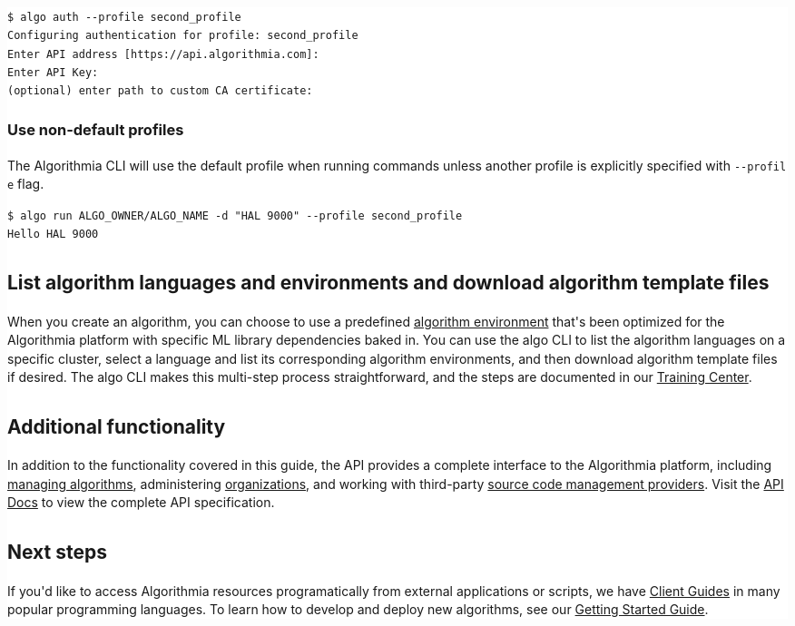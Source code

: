 ```shell
$ algo auth --profile second_profile
Configuring authentication for profile: second_profile
Enter API address [https://api.algorithmia.com]:
Enter API Key:
(optional) enter path to custom CA certificate:
```

### Use non-default profiles

The Algorithmia CLI will use the default profile when running commands unless another profile is explicitly specified with `--profile` flag.

```shell
$ algo run ALGO_OWNER/ALGO_NAME -d "HAL 9000" --profile second_profile
Hello HAL 9000
```

## List algorithm languages and environments and download algorithm template files

When you create an algorithm, you can choose to use a predefined [algorithm environment](/developers/algorithm-development/environments) that's been optimized for the Algorithmia platform with specific ML library dependencies baked in. You can use the algo CLI to list the algorithm languages on a specific cluster, select a language and list its corresponding algorithm environments, and then download algorithm template files if desired. The algo CLI makes this multi-step process straightforward, and the steps are documented in our [Training Center](https://training.algorithmia.com/developing-python-algorithms-in-a-local-ide/855746).

## Additional functionality

In addition to the functionality covered in this guide, the API provides a complete interface to the Algorithmia platform, including [managing algorithms](/developers/algorithm-development/algorithm-management), administering [organizations](/developers/platform/organizations), and working with third-party [source code management providers](/developers/algorithm-development/source-code-management). Visit the [API Docs](/developers/api) to view the complete API specification.

## Next steps

If you'd like to access Algorithmia resources programatically from external applications or scripts, we have [Client Guides](https://algorithmia.com/developers/clients) in many popular programming languages. To learn how to develop and deploy new algorithms, see our [Getting Started Guide](/developers/algorithm-development/your-first-algo/).
